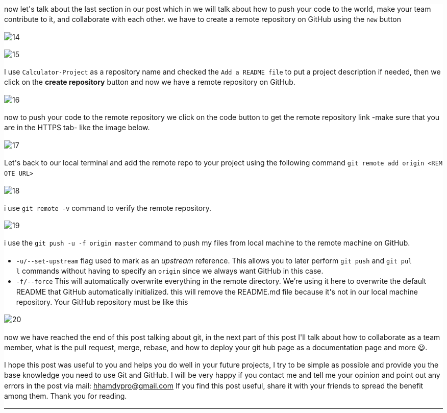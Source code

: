 now let's talk about the last section in our post which in we will talk about how to push your code to the world, make your team contribute to it, and collaborate with each other.
we have to create a remote repository on GitHub using the `new` button

![14](https://user-images.githubusercontent.com/60070427/195462504-e1f07a70-dab2-4da0-88b0-d229d9c78be5.png)

![15](https://user-images.githubusercontent.com/60070427/195462506-bc973a31-4d23-4219-bf25-3fe7bbaaa9da.png)

I use `Calculator-Project` as a repository name and checked the `Add a README file` to put a project description if needed, then we click on the **create repository** button and now we have a remote repository on GitHub.

![16](https://user-images.githubusercontent.com/60070427/195462508-47adec0c-9b07-4a6c-9c84-51d6d8b56346.png)

now to push your code to the remote repository we click on the code button to get the remote repository link -make sure that you are in the HTTPS tab- like the image below.

![17](https://user-images.githubusercontent.com/60070427/195462515-37d83512-eec6-4317-badd-79106b422b76.png)

Let's back to our local terminal and add the remote repo to your project using the following command `git remote add origin <REMOTE URL>`

![18](https://user-images.githubusercontent.com/60070427/195462520-ef482147-a921-4893-b816-868248c3d1dc.png)

i use `git remote -v` command to verify the remote repository.

![19](https://user-images.githubusercontent.com/60070427/195462525-1a31203d-da14-455c-b7e6-62900f1afe87.png)

i use the `git push -u -f origin master` command to push my files from local machine to the remote machine on GitHub.

- `-u/--set-upstream` flag used to mark as an *upstream* reference. This allows you to later perform `git push` and `git pull` commands without having to specify an `origin` since we always want GitHub in this case.
- `-f/--force` This will automatically overwrite everything in the remote directory. We’re using it here to overwrite the default README that GitHub automatically initialized. this will remove the README.md file because it's not in our local machine repository.
  Your GitHub repository must be like this

![20](https://user-images.githubusercontent.com/60070427/195462527-1ad060dc-99d9-4aca-9bcf-b912a7a114bd.png)

now we have reached the end of this post talking about git, in the next part of this post I'll talk about how to collaborate as a team member, what is the pull request, merge, rebase, and how to deploy your git hub page as a documentation page and more 😃.

I hope this post was useful to you and helps you do well in your future projects, I try to be simple as possible and provide you the base knowledge you need to use Git and GitHub. I will be very happy if you contact me and tell me your opinion and point out any errors in the post via mail: hhamdypro@gmail.com
If you find this post useful, share it with your friends to spread the benefit among them.
Thank you for reading.

---
